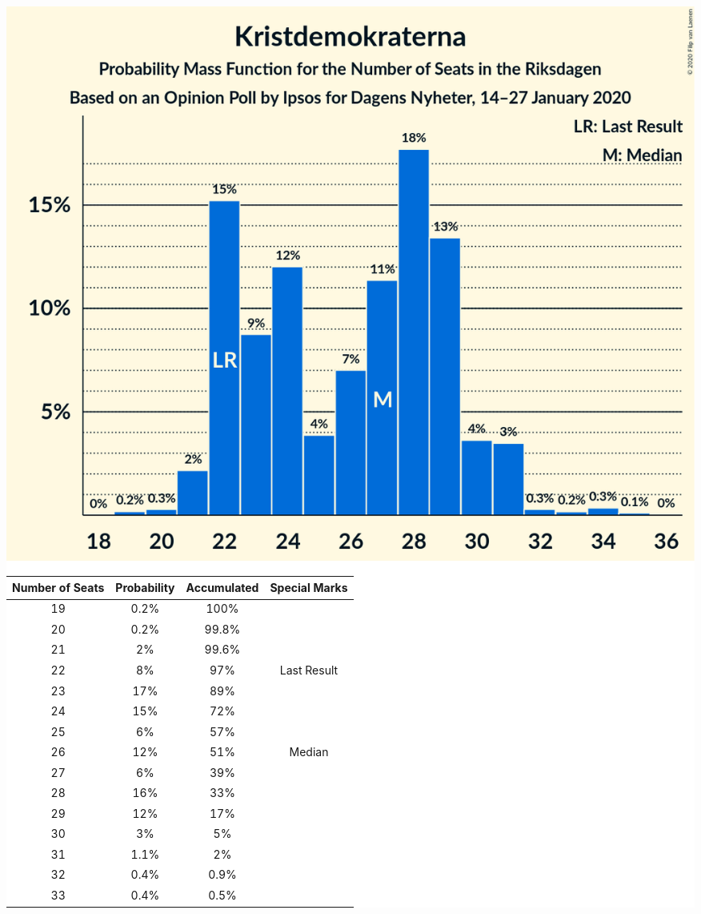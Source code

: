 ![Graph with seats probability mass function not yet produced](2020-01-27-Ipsos-seats-pmf-kristdemokraterna.png "Seats Probability Mass Function")

| Number of Seats | Probability | Accumulated | Special Marks |
|:---------------:|:-----------:|:-----------:|:-------------:|
| 19 | 0.2% | 100% |  |
| 20 | 0.2% | 99.8% |  |
| 21 | 2% | 99.6% |  |
| 22 | 8% | 97% | Last Result |
| 23 | 17% | 89% |  |
| 24 | 15% | 72% |  |
| 25 | 6% | 57% |  |
| 26 | 12% | 51% | Median |
| 27 | 6% | 39% |  |
| 28 | 16% | 33% |  |
| 29 | 12% | 17% |  |
| 30 | 3% | 5% |  |
| 31 | 1.1% | 2% |  |
| 32 | 0.4% | 0.9% |  |
| 33 | 0.4% | 0.5% |  |